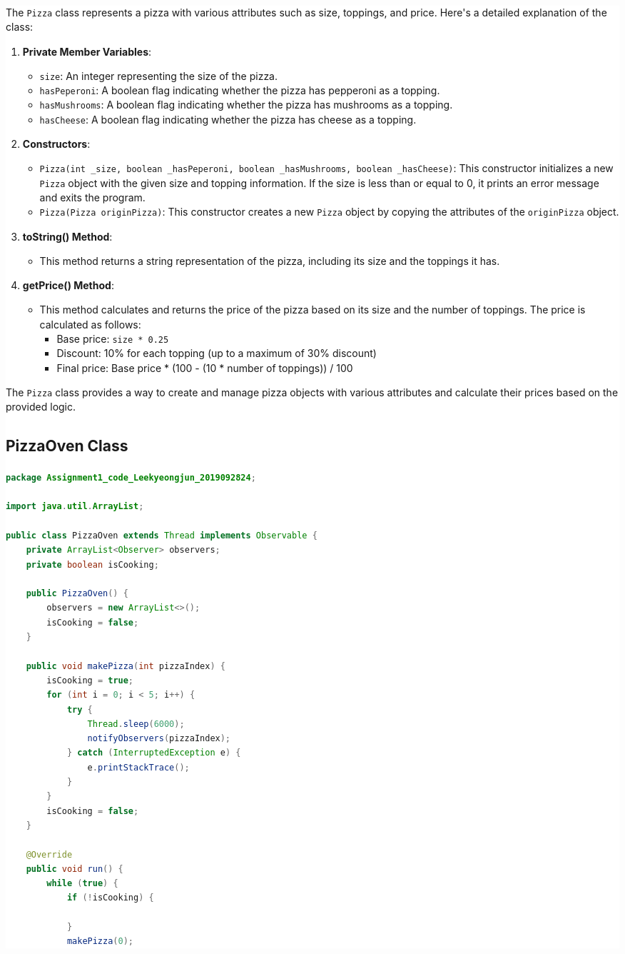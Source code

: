The `Pizza` class represents a pizza with various attributes such as size, toppings, and price. Here's a detailed explanation of the class:

1. **Private Member Variables**:
   - `size`: An integer representing the size of the pizza.
   - `hasPeperoni`: A boolean flag indicating whether the pizza has pepperoni as a topping.
   - `hasMushrooms`: A boolean flag indicating whether the pizza has mushrooms as a topping.
   - `hasCheese`: A boolean flag indicating whether the pizza has cheese as a topping.

2. **Constructors**:
   - `Pizza(int _size, boolean _hasPeperoni, boolean _hasMushrooms, boolean _hasCheese)`: This constructor initializes a new `Pizza` object with the given size and topping information. If the size is less than or equal to 0, it prints an error message and exits the program.
   - `Pizza(Pizza originPizza)`: This constructor creates a new `Pizza` object by copying the attributes of the `originPizza` object.

3. **toString() Method**:
   - This method returns a string representation of the pizza, including its size and the toppings it has.

4. **getPrice() Method**:
   - This method calculates and returns the price of the pizza based on its size and the number of toppings. The price is calculated as follows:
     - Base price: `size * 0.25`
     - Discount: 10% for each topping (up to a maximum of 30% discount)
     - Final price: Base price * (100 - (10 * number of toppings)) / 100

The `Pizza` class provides a way to create and manage pizza objects with various attributes and calculate their prices based on the provided logic.


## PizzaOven Class
```Java
package Assignment1_code_Leekyeongjun_2019092824;

import java.util.ArrayList;

public class PizzaOven extends Thread implements Observable {
    private ArrayList<Observer> observers;
    private boolean isCooking;

    public PizzaOven() {
        observers = new ArrayList<>();
        isCooking = false;
    }

    public void makePizza(int pizzaIndex) {
        isCooking = true;
        for (int i = 0; i < 5; i++) {
            try {
                Thread.sleep(6000); 
                notifyObservers(pizzaIndex);
            } catch (InterruptedException e) {
                e.printStackTrace();
            }
        }
        isCooking = false;
    }

    @Override
    public void run() {
        while (true) {
            if (!isCooking) {
              
            }
            makePizza(0);
```